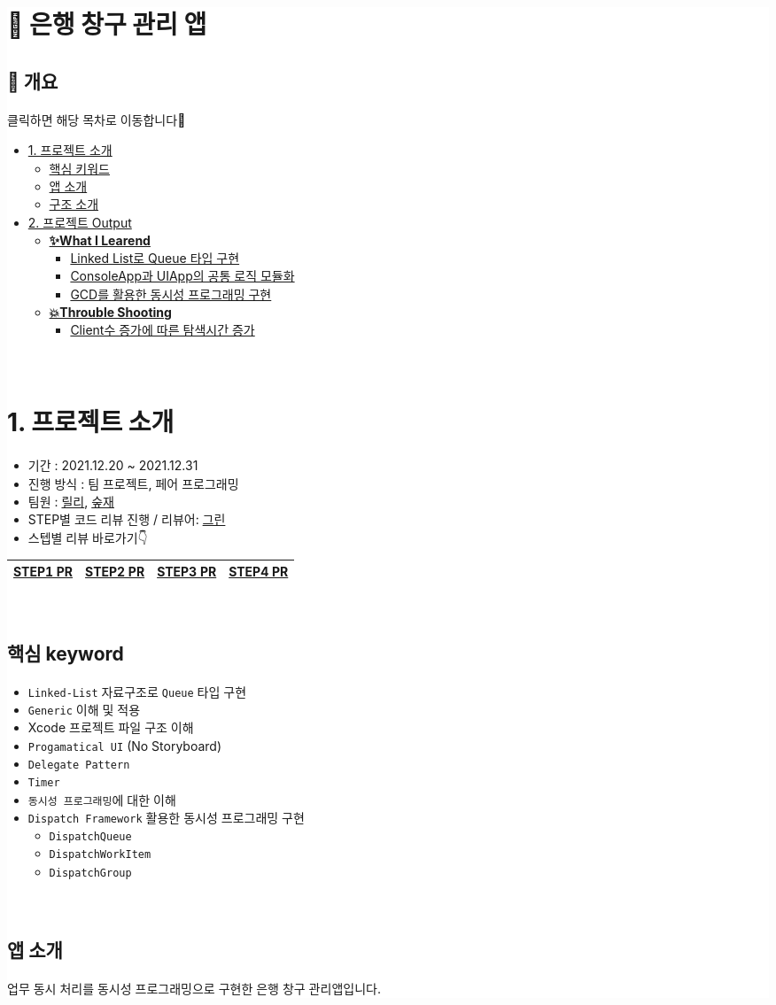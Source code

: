 # 🏦 은행 창구 관리 앱

## 👀 개요
클릭하면 해당 목차로 이동합니다🚀

- [1. 프로젝트 소개](#1-프로젝트-소개) 
    + [핵심 키워드](##-핵심-keyword)
    + [앱 소개](##-앱-소개)
    + [구조 소개](##-구조-소개)
-  [2. 프로젝트 Output](#2-프로젝트-output)
    + [**✨What I Learend**](##-what-I-Learned)
        + [Linked List로 Queue 타입 구현](##-linked-list로-queue-타입-구현)
        + [ConsoleApp과 UIApp의 공통 로직 모듈화](###-consoleapp과-uiapp의-공통-로직-모듈화)
        + [GCD를 활용한 동시성 프로그래밍 구현](###-gcd를-활용한-동시성-프로그래밍-구현)
    + [**💥Throuble Shooting**](##-trouble-shooting)
        + [Client수 증가에 따른 탐색시간 증가 ](###-client수-증가에-따른-탐색시간-증가)

<br>

# 1. 프로젝트 소개

- 기간 : 2021.12.20 ~ 2021.12.31
- 진행 방식 : 팀 프로젝트, 페어 프로그래밍
- 팀원 : [릴리](https://github.com/yeahg-dev?tab=repositories), [숲재](https://github.com/forestjae)
- STEP별 코드 리뷰 진행 / 리뷰어: [그린](https://github.com/GREENOVER)
- 스텝별 리뷰 바로가기👇

| [STEP1 PR](https://github.com/yagom-academy/ios-bank-manager/pull/106) | [STEP2 PR](https://github.com/yagom-academy/ios-bank-manager/pull/124) | [STEP3 PR](https://github.com/yagom-academy/ios-bank-manager/pull/134) | [STEP4 PR](https://github.com/yagom-academy/ios-bank-manager/pull/142) |
| -------- | -------- | -------- | -------- |

<br>

## 핵심 keyword
- `Linked-List` 자료구조로 `Queue` 타입 구현
- `Generic` 이해 및 적용
- Xcode 프로젝트 파일 구조 이해
- `Progamatical UI` (No Storyboard)
- `Delegate Pattern`
- `Timer`
- `동시성 프로그래밍`에 대한 이해
- `Dispatch Framework` 활용한 동시성 프로그래밍 구현
    - `DispatchQueue` 
    -  `DispatchWorkItem`
    - `DispatchGroup`
<br>

## 앱 소개 
업무 동시 처리를 동시성 프로그래밍으로 구현한 은행 창구 관리앱입니다.
